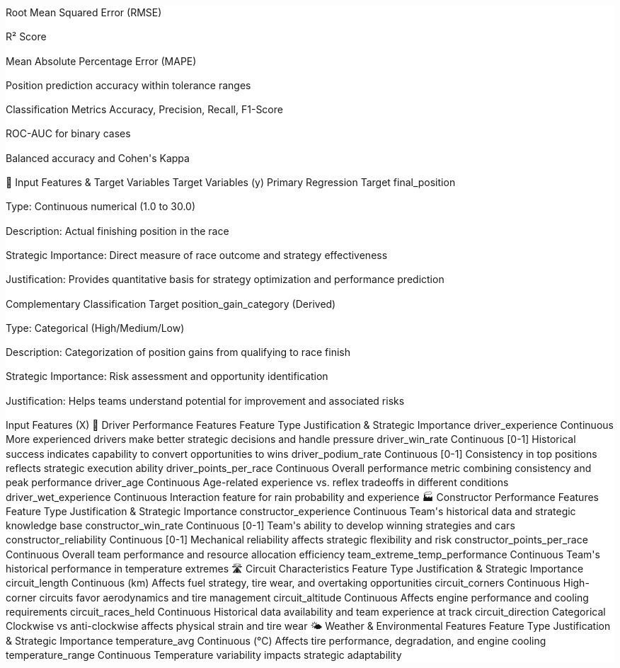 Root Mean Squared Error (RMSE)

R² Score

Mean Absolute Percentage Error (MAPE)

Position prediction accuracy within tolerance ranges

Classification Metrics
Accuracy, Precision, Recall, F1-Score

ROC-AUC for binary cases

Balanced accuracy and Cohen's Kappa

🎯 Input Features & Target Variables
Target Variables (y)
Primary Regression Target
final_position

Type: Continuous numerical (1.0 to 30.0)

Description: Actual finishing position in the race

Strategic Importance: Direct measure of race outcome and strategy effectiveness

Justification: Provides quantitative basis for strategy optimization and performance prediction

Complementary Classification Target
position_gain_category (Derived)

Type: Categorical (High/Medium/Low)

Description: Categorization of position gains from qualifying to race finish

Strategic Importance: Risk assessment and opportunity identification

Justification: Helps teams understand potential for improvement and associated risks

Input Features (X)
🚗 Driver Performance Features
Feature	Type	Justification & Strategic Importance
driver_experience	Continuous	More experienced drivers make better strategic decisions and handle pressure
driver_win_rate	Continuous [0-1]	Historical success indicates capability to convert opportunities to wins
driver_podium_rate	Continuous [0-1]	Consistency in top positions reflects strategic execution ability
driver_points_per_race	Continuous	Overall performance metric combining consistency and peak performance
driver_age	Continuous	Age-related experience vs. reflex tradeoffs in different conditions
driver_wet_experience	Continuous	Interaction feature for rain probability and experience
🏭 Constructor Performance Features
Feature	Type	Justification & Strategic Importance
constructor_experience	Continuous	Team's historical data and strategic knowledge base
constructor_win_rate	Continuous [0-1]	Team's ability to develop winning strategies and cars
constructor_reliability	Continuous [0-1]	Mechanical reliability affects strategic flexibility and risk
constructor_points_per_race	Continuous	Overall team performance and resource allocation efficiency
team_extreme_temp_performance	Continuous	Team's historical performance in temperature extremes
🛣️ Circuit Characteristics
Feature	Type	Justification & Strategic Importance
circuit_length	Continuous (km)	Affects fuel strategy, tire wear, and overtaking opportunities
circuit_corners	Continuous	High-corner circuits favor aerodynamics and tire management
circuit_altitude	Continuous	Affects engine performance and cooling requirements
circuit_races_held	Continuous	Historical data availability and team experience at track
circuit_direction	Categorical	Clockwise vs anti-clockwise affects physical strain and tire wear
🌤️ Weather & Environmental Features
Feature	Type	Justification & Strategic Importance
temperature_avg	Continuous (°C)	Affects tire performance, degradation, and engine cooling
temperature_range	Continuous	Temperature variability impacts strategic adaptability
